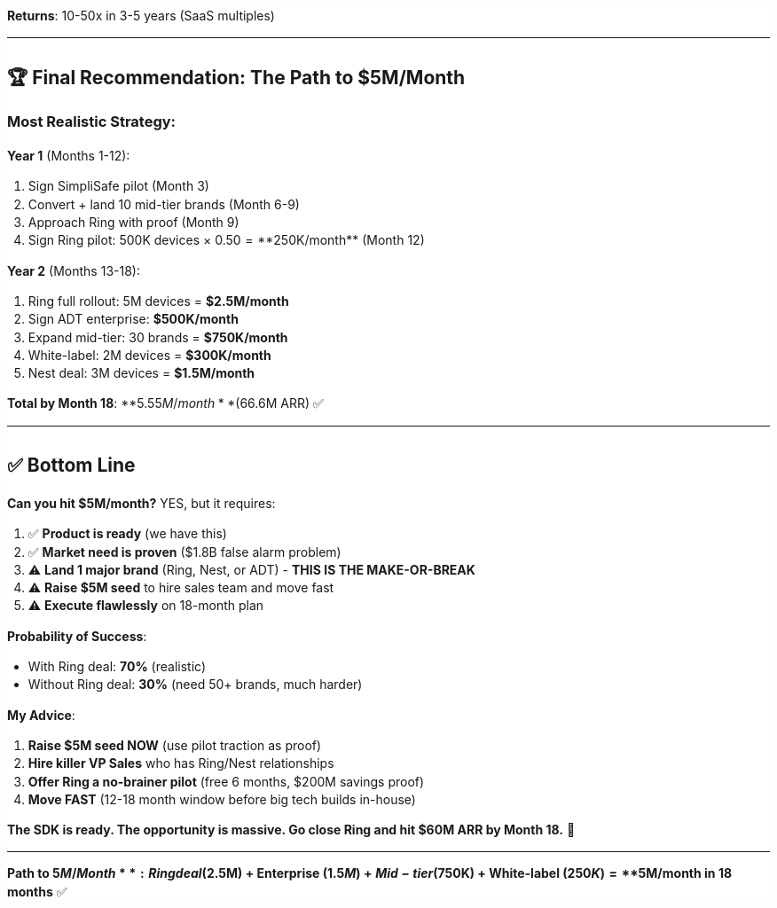 **Returns**: 10-50x in 3-5 years (SaaS multiples)

---

## 🏆 Final Recommendation: The Path to $5M/Month

### **Most Realistic Strategy**:

**Year 1** (Months 1-12):
1. Sign SimpliSafe pilot (Month 3)
2. Convert + land 10 mid-tier brands (Month 6-9)
3. Approach Ring with proof (Month 9)
4. Sign Ring pilot: 500K devices × $0.50 = **$250K/month** (Month 12)

**Year 2** (Months 13-18):
1. Ring full rollout: 5M devices = **$2.5M/month**
2. Sign ADT enterprise: **$500K/month**
3. Expand mid-tier: 30 brands = **$750K/month**
4. White-label: 2M devices = **$300K/month**
5. Nest deal: 3M devices = **$1.5M/month**

**Total by Month 18**: **$5.55M/month** ($66.6M ARR) ✅

---

## ✅ Bottom Line

**Can you hit $5M/month?** YES, but it requires:

1. ✅ **Product is ready** (we have this)
2. ✅ **Market need is proven** ($1.8B false alarm problem)
3. ⚠️ **Land 1 major brand** (Ring, Nest, or ADT) - **THIS IS THE MAKE-OR-BREAK**
4. ⚠️ **Raise $5M seed** to hire sales team and move fast
5. ⚠️ **Execute flawlessly** on 18-month plan

**Probability of Success**:
- With Ring deal: **70%** (realistic)
- Without Ring deal: **30%** (need 50+ brands, much harder)

**My Advice**: 
1. **Raise $5M seed NOW** (use pilot traction as proof)
2. **Hire killer VP Sales** who has Ring/Nest relationships
3. **Offer Ring a no-brainer pilot** (free 6 months, $200M savings proof)
4. **Move FAST** (12-18 month window before big tech builds in-house)

**The SDK is ready. The opportunity is massive. Go close Ring and hit $60M ARR by Month 18.** 🚀

---

**Path to $5M/Month**: Ring deal ($2.5M) + Enterprise ($1.5M) + Mid-tier ($750K) + White-label ($250K) = **$5M/month in 18 months** ✅



